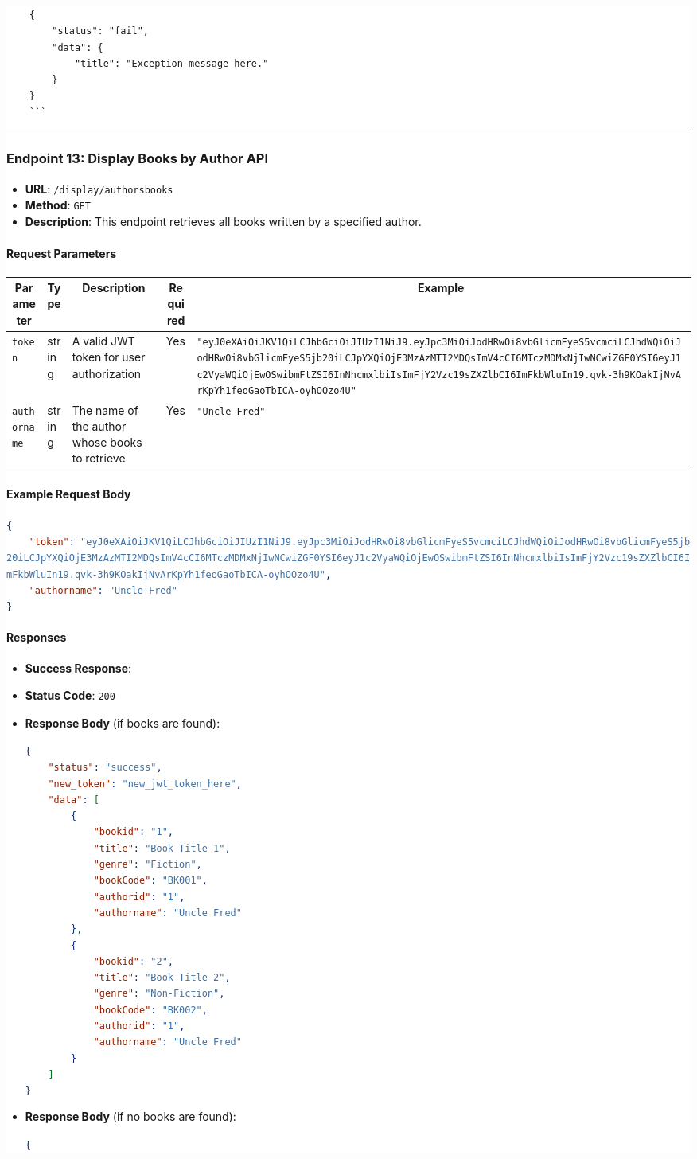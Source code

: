         {
            "status": "fail",
            "data": {
                "title": "Exception message here."
            }
        }
        ```

---

### Endpoint 13: Display Books by Author API
- **URL**: `/display/authorsbooks`
- **Method**: `GET`
- **Description**: This endpoint retrieves all books written by a specified author.

#### Request Parameters
| Parameter   | Type   | Description                               | Required | Example                   |
|-------------|--------|-------------------------------------------|----------|---------------------------|
| `token`       | string | A valid JWT token for user authorization  | Yes      | `"eyJ0eXAiOiJKV1QiLCJhbGciOiJIUzI1NiJ9.eyJpc3MiOiJodHRwOi8vbGlicmFyeS5vcmciLCJhdWQiOiJodHRwOi8vbGlicmFyeS5jb20iLCJpYXQiOjE3MzAzMTI2MDQsImV4cCI6MTczMDMxNjIwNCwiZGF0YSI6eyJ1c2VyaWQiOjEwOSwibmFtZSI6InNhcmxlbiIsImFjY2Vzc19sZXZlbCI6ImFkbWluIn19.qvk-3h9KOakIjNvArKpYh1feoGaoTbICA-oyhOOzo4U"`   |
| `authorname`  | string | The name of the author whose books to retrieve | Yes  | `"Uncle Fred"`           |

#### Example Request Body
```json
{
    "token": "eyJ0eXAiOiJKV1QiLCJhbGciOiJIUzI1NiJ9.eyJpc3MiOiJodHRwOi8vbGlicmFyeS5vcmciLCJhdWQiOiJodHRwOi8vbGlicmFyeS5jb20iLCJpYXQiOjE3MzAzMTI2MDQsImV4cCI6MTczMDMxNjIwNCwiZGF0YSI6eyJ1c2VyaWQiOjEwOSwibmFtZSI6InNhcmxlbiIsImFjY2Vzc19sZXZlbCI6ImFkbWluIn19.qvk-3h9KOakIjNvArKpYh1feoGaoTbICA-oyhOOzo4U",
    "authorname": "Uncle Fred"
}
```

#### Responses

- **Success Response**:
- **Status Code**: `200`

- **Response Body** (if books are found):
    ```json
    {
        "status": "success",
        "new_token": "new_jwt_token_here",
        "data": [
            {
                "bookid": "1",
                "title": "Book Title 1",
                "genre": "Fiction",
                "bookCode": "BK001",
                "authorid": "1",
                "authorname": "Uncle Fred"
            },
            {
                "bookid": "2",
                "title": "Book Title 2",
                "genre": "Non-Fiction",
                "bookCode": "BK002",
                "authorid": "1",
                "authorname": "Uncle Fred"
            }
        ]
    }
    ```
- **Response Body** (if no books are found):
    ```json
    {